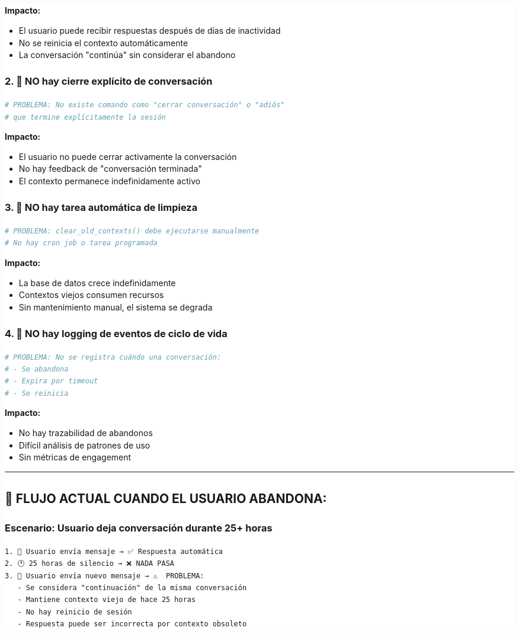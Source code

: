 **Impacto:**
- El usuario puede recibir respuestas después de días de inactividad
- No se reinicia el contexto automáticamente
- La conversación "continúa" sin considerar el abandono

### 2. **🔴 NO hay cierre explícito de conversación**
```python
# PROBLEMA: No existe comando como "cerrar conversación" o "adiós"
# que termine explícitamente la sesión
```

**Impacto:**
- El usuario no puede cerrar activamente la conversación
- No hay feedback de "conversación terminada"
- El contexto permanece indefinidamente activo

### 3. **🔴 NO hay tarea automática de limpieza**
```python
# PROBLEMA: clear_old_contexts() debe ejecutarse manualmente
# No hay cron job o tarea programada
```

**Impacto:**
- La base de datos crece indefinidamente
- Contextos viejos consumen recursos
- Sin mantenimiento manual, el sistema se degrada

### 4. **🔴 NO hay logging de eventos de ciclo de vida**
```python
# PROBLEMA: No se registra cuándo una conversación:
# - Se abandona
# - Expira por timeout
# - Se reinicia
```

**Impacto:**
- No hay trazabilidad de abandonos
- Difícil análisis de patrones de uso
- Sin métricas de engagement

---

## 🔄 **FLUJO ACTUAL CUANDO EL USUARIO ABANDONA:**

### **Escenario: Usuario deja conversación durante 25+ horas**

```
1. 📱 Usuario envía mensaje → ✅ Respuesta automática
2. 🕐 25 horas de silencio → ❌ NADA PASA
3. 📱 Usuario envía nuevo mensaje → ⚠️  PROBLEMA:
   - Se considera "continuación" de la misma conversación
   - Mantiene contexto viejo de hace 25 horas
   - No hay reinicio de sesión
   - Respuesta puede ser incorrecta por contexto obsoleto
```
